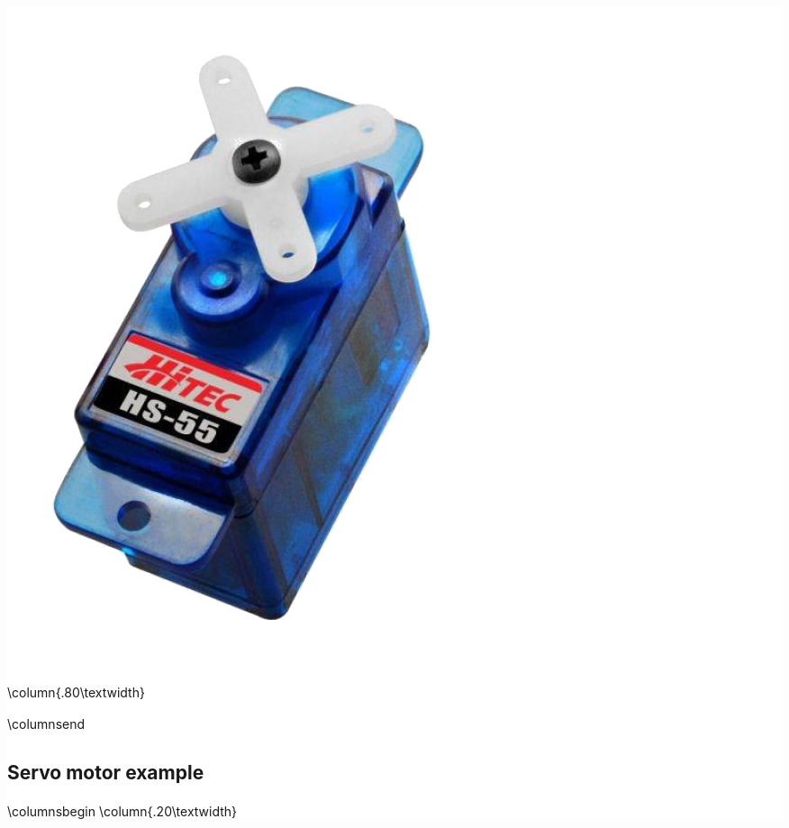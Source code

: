 ![](images/servo_motor.png)

\column{.80\textwidth}

![](diagrams/servo_pulses-dot.pdf)

\columnsend

## Servo motor example ##

\columnsbegin
\column{.20\textwidth}
